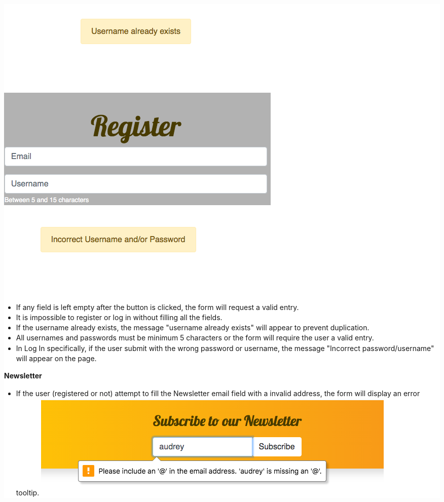 ![Username exist](static/img/readme/username_exist.png)
![Incorrect ](static/img/readme/incorrect_password.png)

* If any field is left empty after the button is clicked, the form will request a valid entry.
* It is impossible to register or log in without filling all the fields.
* If the username already exists, the message "username already exists" will appear to prevent duplication.
* All usernames and passwords must be minimum 5 characters or the form will require the user a valid entry.
* In Log In specifically, if the user submit with the wrong password or username, the message "Incorrect password/username" will appear on the page.

**Newsletter**

* If the user (registered or not) attempt to fill the Newsletter email field with a invalid address, the form will display an error tooltip.
![Newsletter Error](static/img/readme/newsletter_error.png)
